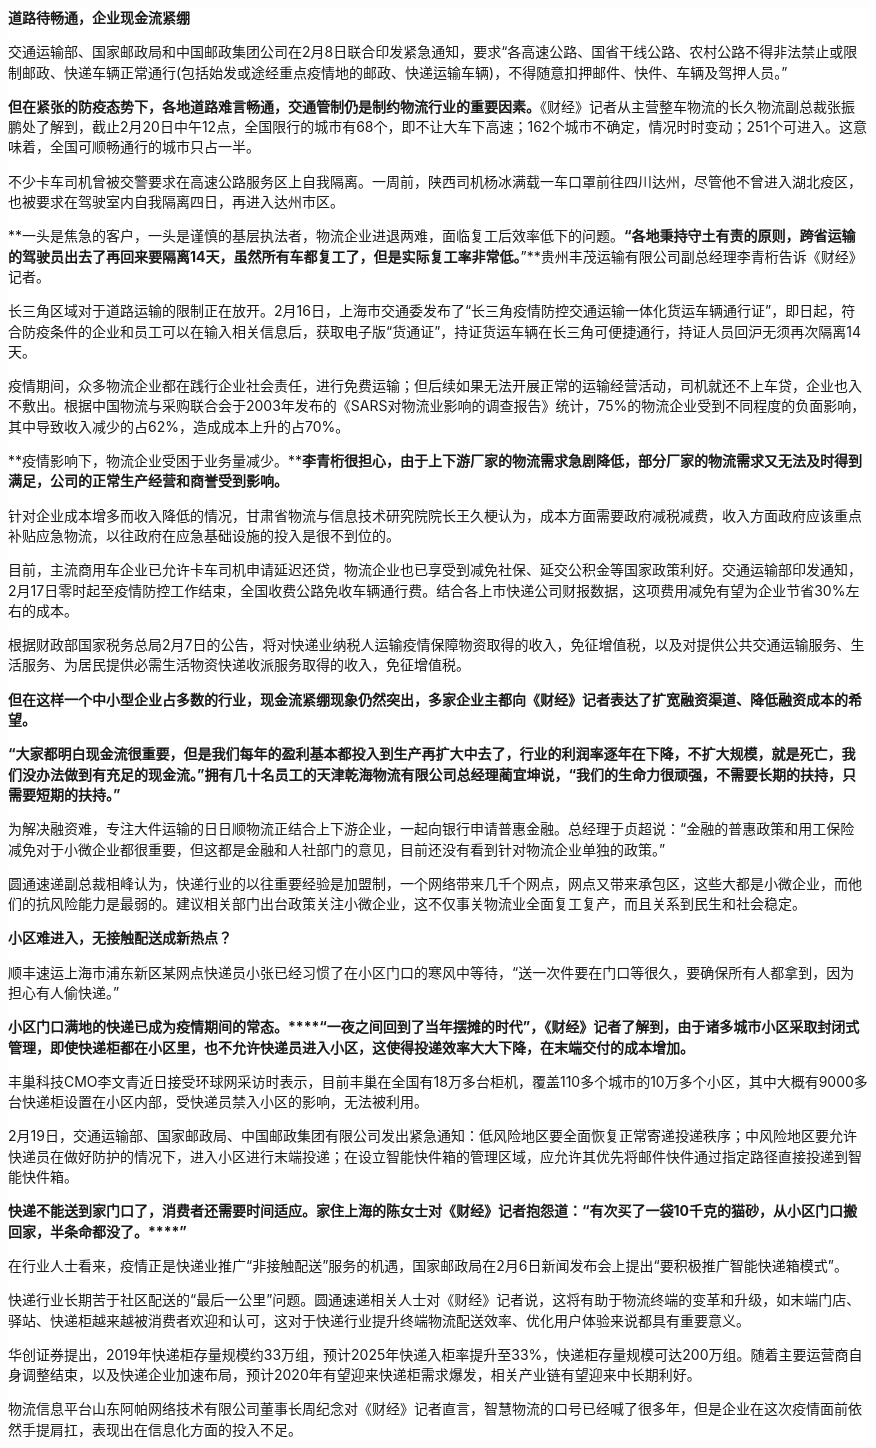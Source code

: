 **道路待畅通，企业现金流紧绷**

交通运输部、国家邮政局和中国邮政集团公司在2月8日联合印发紧急通知，要求“各高速公路、国省干线公路、农村公路不得非法禁止或限制邮政、快递车辆正常通行(包括始发或途经重点疫情地的邮政、快递运输车辆)，不得随意扣押邮件、快件、车辆及驾押人员。”

**但在紧张的防疫态势下，各地道路难言畅通，交通管制仍是制约物流行业的重要因素。**《财经》记者从主营整车物流的长久物流副总裁张振鹏处了解到，截止2月20日中午12点，全国限行的城市有68个，即不让大车下高速；162个城市不确定，情况时时变动；251个可进入。这意味着，全国可顺畅通行的城市只占一半。

不少卡车司机曾被交警要求在高速公路服务区上自我隔离。一周前，陕西司机杨冰满载一车口罩前往四川达州，尽管他不曾进入湖北疫区，也被要求在驾驶室内自我隔离四日，再进入达州市区。

**一头是焦急的客户，一头是谨慎的基层执法者，物流企业进退两难，面临复工后效率低下的问题。****“各地秉持守土有责的原则，跨省运输的驾驶员出去了再回来要隔离14天，虽然所有车都复工了，但是实际复工率非常低。****”**贵州丰茂运输有限公司副总经理李青桁告诉《财经》记者。

长三角区域对于道路运输的限制正在放开。2月16日，上海市交通委发布了“长三角疫情防控交通运输一体化货运车辆通行证”，即日起，符合防疫条件的企业和员工可以在输入相关信息后，获取电子版“货通证”，持证货运车辆在长三角可便捷通行，持证人员回沪无须再次隔离14天。

疫情期间，众多物流企业都在践行企业社会责任，进行免费运输；但后续如果无法开展正常的运输经营活动，司机就还不上车贷，企业也入不敷出。根据中国物流与采购联合会于2003年发布的《SARS对物流业影响的调查报告》统计，75%的物流企业受到不同程度的负面影响，其中导致收入减少的占62%，造成成本上升的占70%。

**疫情影响下，物流企业受困于业务量减少。****李青桁很担心，由于上下游厂家的物流需求急剧降低，部分厂家的物流需求又无法及时得到满足，公司的正常生产经营和商誉受到影响。**

针对企业成本增多而收入降低的情况，甘肃省物流与信息技术研究院院长王久梗认为，成本方面需要政府减税减费，收入方面政府应该重点补贴应急物流，以往政府在应急基础设施的投入是很不到位的。

目前，主流商用车企业已允许卡车司机申请延迟还贷，物流企业也已享受到减免社保、延交公积金等国家政策利好。交通运输部印发通知，2月17日零时起至疫情防控工作结束，全国收费公路免收车辆通行费。结合各上市快递公司财报数据，这项费用减免有望为企业节省30%左右的成本。

根据财政部国家税务总局2月7日的公告，将对快递业纳税人运输疫情保障物资取得的收入，免征增值税，以及对提供公共交通运输服务、生活服务、为居民提供必需生活物资快递收派服务取得的收入，免征增值税。

**但在这样一个中小型企业占多数的行业，现金流紧绷现象仍然突出，多家企业主都向《财经》记者表达了扩宽融资渠道、降低融资成本的希望。**

**“大家都明白现金流很重要，但是我们每年的盈利基本都投入到生产再扩大中去了，行业的利润率逐年在下降，不扩大规模，就是死亡，我们没办法做到有充足的现金流。****”拥有几十名员工的天津乾海物流有限公司总经理蔺宜坤说，“我们的生命力很顽强，不需要长期的扶持，只需要短期的扶持。****”**

为解决融资难，专注大件运输的日日顺物流正结合上下游企业，一起向银行申请普惠金融。总经理于贞超说：“金融的普惠政策和用工保险减免对于小微企业都很重要，但这都是金融和人社部门的意见，目前还没有看到针对物流企业单独的政策。”

圆通速递副总裁相峰认为，快递行业的以往重要经验是加盟制，一个网络带来几千个网点，网点又带来承包区，这些大都是小微企业，而他们的抗风险能力是最弱的。建议相关部门出台政策关注小微企业，这不仅事关物流业全面复工复产，而且关系到民生和社会稳定。

**小区难进入，无接触配送成新热点？**

顺丰速运上海市浦东新区某网点快递员小张已经习惯了在小区门口的寒风中等待，“送一次件要在门口等很久，要确保所有人都拿到，因为担心有人偷快递。”

**小区门口满地的快递已成为疫情期间的常态。****“一夜之间回到了当年摆摊的时代”，《财经》记者了解到，由于诸多城市小区采取封闭式管理，即使快递柜都在小区里，也不允许快递员进入小区，这使得投递效率大大下降，在末端交付的成本增加。**

丰巢科技CMO李文青近日接受环球网采访时表示，目前丰巢在全国有18万多台柜机，覆盖110多个城市的10万多个小区，其中大概有9000多台快递柜设置在小区内部，受快递员禁入小区的影响，无法被利用。

2月19日，交通运输部、国家邮政局、中国邮政集团有限公司发出紧急通知：低风险地区要全面恢复正常寄递投递秩序；中风险地区要允许快递员在做好防护的情况下，进入小区进行末端投递；在设立智能快件箱的管理区域，应允许其优先将邮件快件通过指定路径直接投递到智能快件箱。

**快递不能送到家门口了，消费者还需要时间适应。****家住上海的陈女士对《财经》记者抱怨道：****“有次买了一袋10千克的猫砂，从小区门口搬回家，半条命都没了。****”**

在行业人士看来，疫情正是快递业推广“非接触配送”服务的机遇，国家邮政局在2月6日新闻发布会上提出“要积极推广智能快递箱模式”。

快递行业长期苦于社区配送的“最后一公里”问题。圆通速递相关人士对《财经》记者说，这将有助于物流终端的变革和升级，如末端门店、驿站、快递柜越来越被消费者欢迎和认可，这对于快递行业提升终端物流配送效率、优化用户体验来说都具有重要意义。

华创证券提出，2019年快递柜存量规模约33万组，预计2025年快递入柜率提升至33%，快递柜存量规模可达200万组。随着主要运营商自身调整结束，以及快递企业加速布局，预计2020年有望迎来快递柜需求爆发，相关产业链有望迎来中长期利好。

物流信息平台山东阿帕网络技术有限公司董事长周纪念对《财经》记者直言，智慧物流的口号已经喊了很多年，但是企业在这次疫情面前依然手提肩扛，表现出在信息化方面的投入不足。
